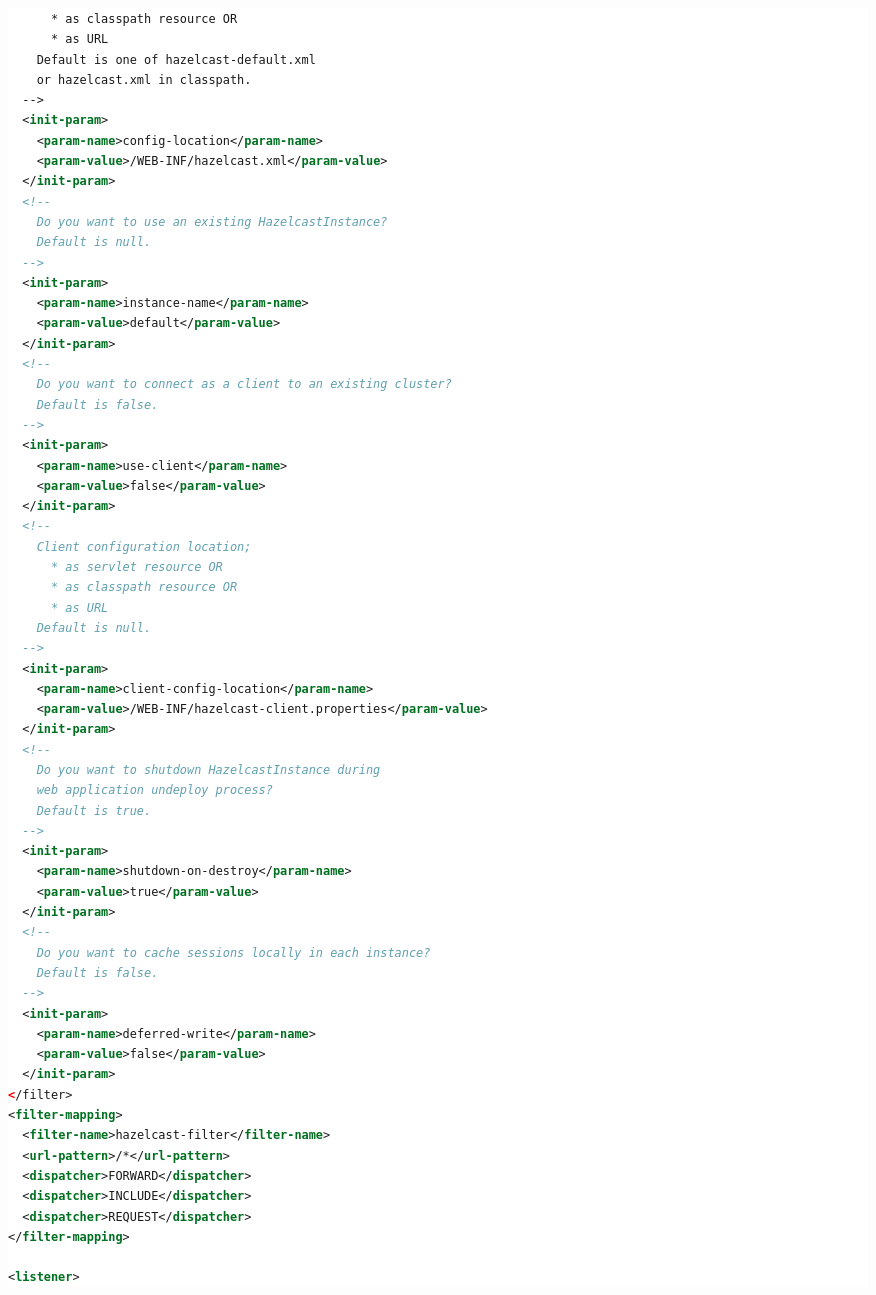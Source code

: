 ```xml             
      * as classpath resource OR
      * as URL
    Default is one of hazelcast-default.xml
    or hazelcast.xml in classpath.
  -->
  <init-param>
    <param-name>config-location</param-name>
    <param-value>/WEB-INF/hazelcast.xml</param-value>
  </init-param>
  <!--
    Do you want to use an existing HazelcastInstance?
    Default is null.
  -->
  <init-param>
    <param-name>instance-name</param-name>
    <param-value>default</param-value>
  </init-param>
  <!--
    Do you want to connect as a client to an existing cluster?
    Default is false.
  -->
  <init-param>
    <param-name>use-client</param-name>
    <param-value>false</param-value>
  </init-param>
  <!--
    Client configuration location;
      * as servlet resource OR
      * as classpath resource OR
      * as URL
    Default is null.
  -->
  <init-param>
    <param-name>client-config-location</param-name>
    <param-value>/WEB-INF/hazelcast-client.properties</param-value>
  </init-param>
  <!--
    Do you want to shutdown HazelcastInstance during
    web application undeploy process?
    Default is true.
  -->
  <init-param>
    <param-name>shutdown-on-destroy</param-name>
    <param-value>true</param-value>
  </init-param>
  <!--
    Do you want to cache sessions locally in each instance?
    Default is false.
  -->
  <init-param>
    <param-name>deferred-write</param-name>
    <param-value>false</param-value>
  </init-param>
</filter>
<filter-mapping>
  <filter-name>hazelcast-filter</filter-name>
  <url-pattern>/*</url-pattern>
  <dispatcher>FORWARD</dispatcher>
  <dispatcher>INCLUDE</dispatcher>
  <dispatcher>REQUEST</dispatcher>
</filter-mapping>

<listener>
```